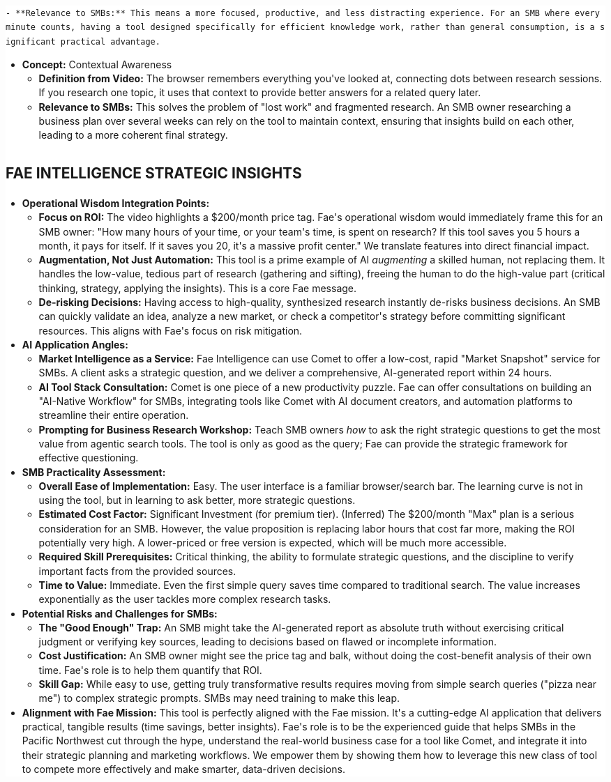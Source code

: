     - **Relevance to SMBs:** This means a more focused, productive, and less distracting experience. For an SMB where every minute counts, having a tool designed specifically for efficient knowledge work, rather than general consumption, is a significant practical advantage.
  - **Concept:** Contextual Awareness
    - **Definition from Video:** The browser remembers everything you've looked at, connecting dots between research sessions. If you research one topic, it uses that context to provide better answers for a related query later.
    - **Relevance to SMBs:** This solves the problem of "lost work" and fragmented research. An SMB owner researching a business plan over several weeks can rely on the tool to maintain context, ensuring that insights build on each other, leading to a more coherent final strategy.

## FAE INTELLIGENCE STRATEGIC INSIGHTS
- **Operational Wisdom Integration Points:**
  - **Focus on ROI:** The video highlights a $200/month price tag. Fae's operational wisdom would immediately frame this for an SMB owner: "How many hours of your time, or your team's time, is spent on research? If this tool saves you 5 hours a month, it pays for itself. If it saves you 20, it's a massive profit center." We translate features into direct financial impact.
  - **Augmentation, Not Just Automation:** This tool is a prime example of AI *augmenting* a skilled human, not replacing them. It handles the low-value, tedious part of research (gathering and sifting), freeing the human to do the high-value part (critical thinking, strategy, applying the insights). This is a core Fae message.
  - **De-risking Decisions:** Having access to high-quality, synthesized research instantly de-risks business decisions. An SMB can quickly validate an idea, analyze a new market, or check a competitor's strategy before committing significant resources. This aligns with Fae's focus on risk mitigation.
- **AI Application Angles:**
  - **Market Intelligence as a Service:** Fae Intelligence can use Comet to offer a low-cost, rapid "Market Snapshot" service for SMBs. A client asks a strategic question, and we deliver a comprehensive, AI-generated report within 24 hours.
  - **AI Tool Stack Consultation:** Comet is one piece of a new productivity puzzle. Fae can offer consultations on building an "AI-Native Workflow" for SMBs, integrating tools like Comet with AI document creators, and automation platforms to streamline their entire operation.
  - **Prompting for Business Research Workshop:** Teach SMB owners *how* to ask the right strategic questions to get the most value from agentic search tools. The tool is only as good as the query; Fae can provide the strategic framework for effective questioning.
- **SMB Practicality Assessment:**
  - **Overall Ease of Implementation:** Easy. The user interface is a familiar browser/search bar. The learning curve is not in using the tool, but in learning to ask better, more strategic questions.
  - **Estimated Cost Factor:** Significant Investment (for premium tier). (Inferred) The $200/month "Max" plan is a serious consideration for an SMB. However, the value proposition is replacing labor hours that cost far more, making the ROI potentially very high. A lower-priced or free version is expected, which will be much more accessible.
  - **Required Skill Prerequisites:** Critical thinking, the ability to formulate strategic questions, and the discipline to verify important facts from the provided sources.
  - **Time to Value:** Immediate. Even the first simple query saves time compared to traditional search. The value increases exponentially as the user tackles more complex research tasks.
- **Potential Risks and Challenges for SMBs:**
  - **The "Good Enough" Trap:** An SMB might take the AI-generated report as absolute truth without exercising critical judgment or verifying key sources, leading to decisions based on flawed or incomplete information.
  - **Cost Justification:** An SMB owner might see the price tag and balk, without doing the cost-benefit analysis of their own time. Fae's role is to help them quantify that ROI.
  - **Skill Gap:** While easy to use, getting truly transformative results requires moving from simple search queries ("pizza near me") to complex strategic prompts. SMBs may need training to make this leap.
- **Alignment with Fae Mission:** This tool is perfectly aligned with the Fae mission. It's a cutting-edge AI application that delivers practical, tangible results (time savings, better insights). Fae's role is to be the experienced guide that helps SMBs in the Pacific Northwest cut through the hype, understand the real-world business case for a tool like Comet, and integrate it into their strategic planning and marketing workflows. We empower them by showing them how to leverage this new class of tool to compete more effectively and make smarter, data-driven decisions.